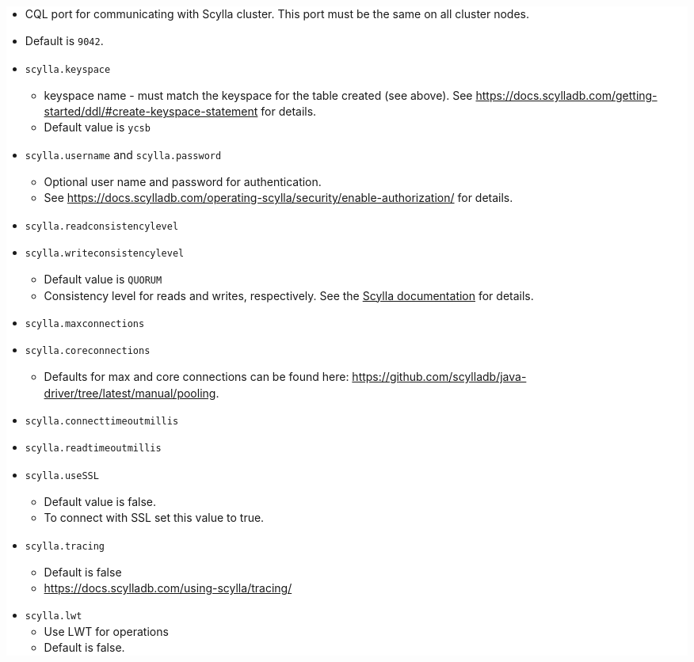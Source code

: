   - CQL port for communicating with Scylla cluster.
    This port must be the same on all cluster nodes.
  - Default is `9042`.

- `scylla.keyspace`

  - keyspace name - must match the keyspace for the table created (see above).
    See https://docs.scylladb.com/getting-started/ddl/#create-keyspace-statement for details.
  - Default value is `ycsb`

- `scylla.username` and `scylla.password`

  - Optional user name and password for authentication.
  - See https://docs.scylladb.com/operating-scylla/security/enable-authorization/ for details.

* `scylla.readconsistencylevel`
* `scylla.writeconsistencylevel`

  * Default value is `QUORUM`
  - Consistency level for reads and writes, respectively.
    See the [Scylla documentation](https://docs.scylladb.com/glossary/#term-consistency-level-any) for details.

* `scylla.maxconnections`
* `scylla.coreconnections`

  * Defaults for max and core connections can be found here:
    https://github.com/scylladb/java-driver/tree/latest/manual/pooling.

* `scylla.connecttimeoutmillis`
* `scylla.readtimeoutmillis`
* `scylla.useSSL`

  * Default value is false.
  - To connect with SSL set this value to true.

* `scylla.tracing`
  * Default is false
  * https://docs.scylladb.com/using-scylla/tracing/

- `scylla.lwt`
  - Use LWT for operations
  - Default is false.
